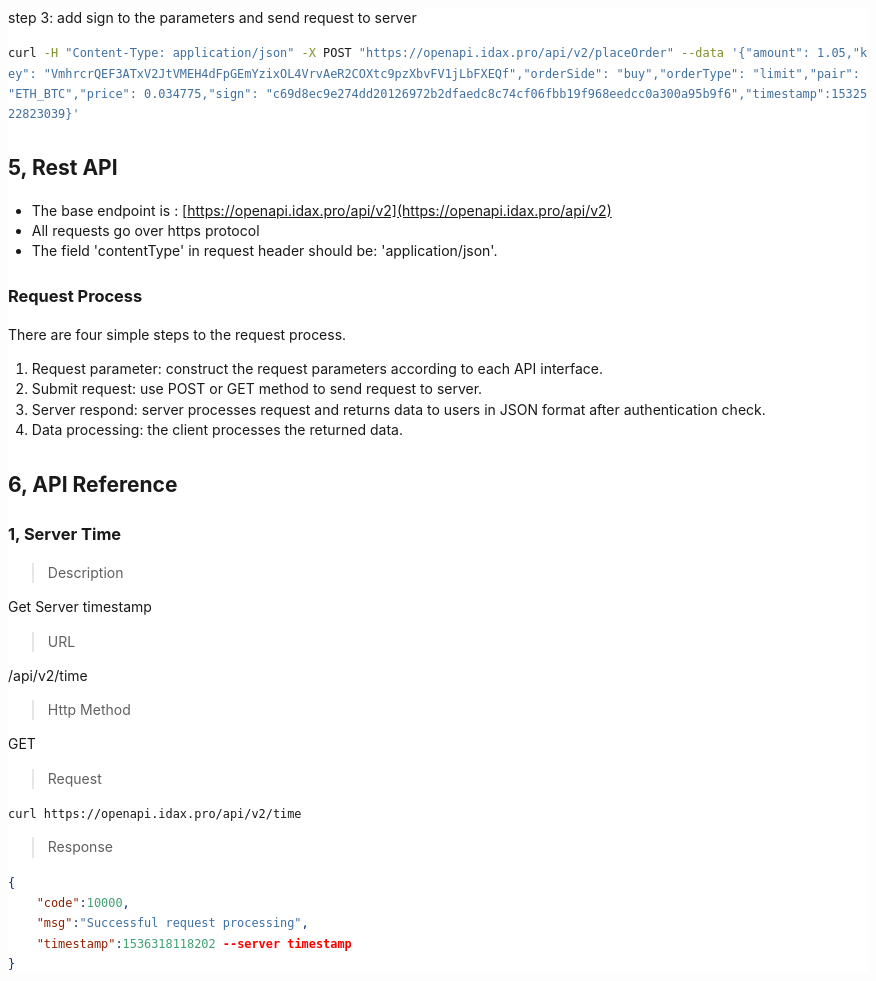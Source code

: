 step 3:
add sign to the parameters and send request to server

```bash
curl -H "Content-Type: application/json" -X POST "https://openapi.idax.pro/api/v2/placeOrder" --data '{"amount": 1.05,"key": "VmhrcrQEF3ATxV2JtVMEH4dFpGEmYzixOL4VrvAeR2COXtc9pzXbvFV1jLbFXEQf","orderSide": "buy","orderType": "limit","pair": "ETH_BTC","price": 0.034775,"sign": "c69d8ec9e274dd20126972b2dfaedc8c74cf06fbb19f968eedcc0a300a95b9f6","timestamp":1532522823039}'
```

## 5, Rest API

* The base endpoint is : [https://openapi.idax.pro/api/v2](https://openapi.idax.pro/api/v2)
* All requests go over https protocol
* The field 'contentType' in request header should be: 'application/json'. 

### Request Process

There are four simple steps to the request process.

1. Request parameter: construct the request parameters according to each API interface.
2. Submit request: use POST or GET method to send request to server.
3. Server respond: server processes request and returns data to users in JSON format after authentication check.
4. Data processing: the client processes the returned data.

## 6, API Reference

### 1, Server Time

> Description

Get Server timestamp

> URL

/api/v2/time

> Http Method

GET

> Request

```bash
curl https://openapi.idax.pro/api/v2/time
```

> Response

```json
{
    "code":10000,
    "msg":"Successful request processing",
    "timestamp":1536318118202 --server timestamp
}
```
